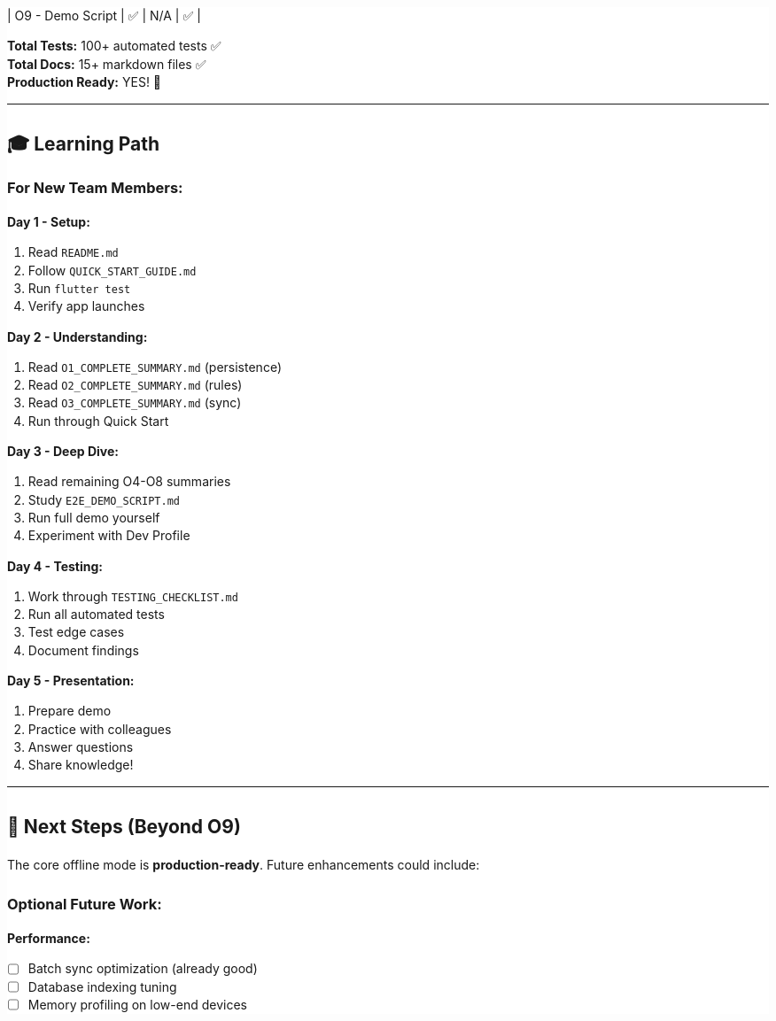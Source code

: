 | O9 - Demo Script | ✅ | N/A | ✅ |

**Total Tests:** 100+ automated tests ✅  
**Total Docs:** 15+ markdown files ✅  
**Production Ready:** YES! 🚀

---

## 🎓 Learning Path

### **For New Team Members:**

**Day 1 - Setup:**
1. Read `README.md`
2. Follow `QUICK_START_GUIDE.md`
3. Run `flutter test`
4. Verify app launches

**Day 2 - Understanding:**
1. Read `O1_COMPLETE_SUMMARY.md` (persistence)
2. Read `O2_COMPLETE_SUMMARY.md` (rules)
3. Read `O3_COMPLETE_SUMMARY.md` (sync)
4. Run through Quick Start

**Day 3 - Deep Dive:**
1. Read remaining O4-O8 summaries
2. Study `E2E_DEMO_SCRIPT.md`
3. Run full demo yourself
4. Experiment with Dev Profile

**Day 4 - Testing:**
1. Work through `TESTING_CHECKLIST.md`
2. Run all automated tests
3. Test edge cases
4. Document findings

**Day 5 - Presentation:**
1. Prepare demo
2. Practice with colleagues
3. Answer questions
4. Share knowledge!

---

## 🚀 Next Steps (Beyond O9)

The core offline mode is **production-ready**. Future enhancements could include:

### **Optional Future Work:**

**Performance:**
- [ ] Batch sync optimization (already good)
- [ ] Database indexing tuning
- [ ] Memory profiling on low-end devices
